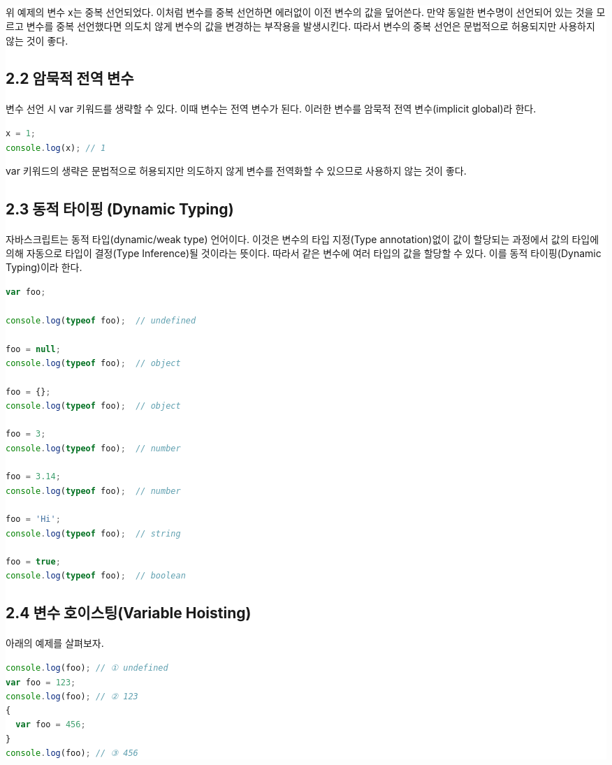 위 예제의 변수 x는 중복 선언되었다. 이처럼 변수를 중복 선언하면 에러없이 이전 변수의 값을 덮어쓴다. 만약 동일한 변수명이 선언되어 있는 것을 모르고 변수를 중복 선언했다면 의도치 않게 변수의 값을 변경하는 부작용을 발생시킨다. 따라서 변수의 중복 선언은 문법적으로 허용되지만 사용하지 않는 것이 좋다.

## 2.2 암묵적 전역 변수

변수 선언 시 var 키워드를 생략할 수 있다. 이때 변수는 전역 변수가 된다. 이러한 변수를 암묵적 전역 변수(implicit global)라 한다.

```javascript
x = 1;
console.log(x); // 1
```

var 키워드의 생략은 문법적으로 허용되지만 의도하지 않게 변수를 전역화할 수 있으므로 사용하지 않는 것이 좋다.

## 2.3 동적 타이핑 (Dynamic Typing)

자바스크립트는 동적 타입(dynamic/weak type) 언어이다. 이것은 변수의 타입 지정(Type annotation)없이 값이 할당되는 과정에서 값의 타입에 의해 자동으로 타입이 결정(Type Inference)될 것이라는 뜻이다. 따라서 같은 변수에 여러 타입의 값을 할당할 수 있다. 이를 동적 타이핑(Dynamic Typing)이라 한다.

```javascript
var foo;

console.log(typeof foo);  // undefined

foo = null;
console.log(typeof foo);  // object

foo = {};
console.log(typeof foo);  // object

foo = 3;
console.log(typeof foo);  // number

foo = 3.14;
console.log(typeof foo);  // number

foo = 'Hi';
console.log(typeof foo);  // string

foo = true;
console.log(typeof foo);  // boolean
```

## 2.4 변수 호이스팅(Variable Hoisting)

아래의 예제를 살펴보자.

```javascript
console.log(foo); // ① undefined
var foo = 123;
console.log(foo); // ② 123
{
  var foo = 456;
}
console.log(foo); // ③ 456
```
